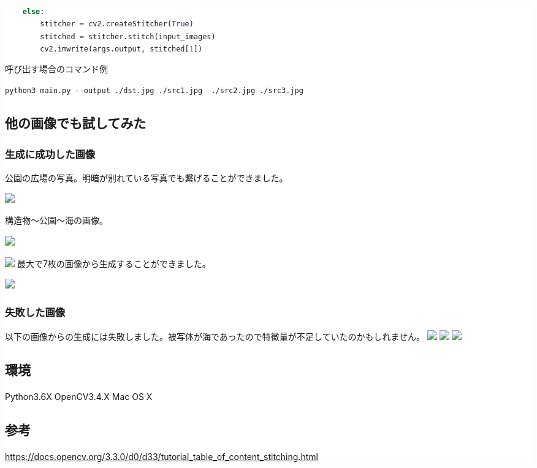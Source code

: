 ```py
    else:
        stitcher = cv2.createStitcher(True)
        stitched = stitcher.stitch(input_images)
        cv2.imwrite(args.output, stitched[1])
```

呼び出す場合のコマンド例

```
python3 main.py --output ./dst.jpg ./src1.jpg  ./src2.jpg ./src3.jpg
```

## 他の画像でも試してみた

### 生成に成功した画像

公園の広場の写真。明暗が別れている写真でも繋げることができました。

<a href="https://pbs.twimg.com/media/Dt0x_mqV4AAnshi.jpg">

<img src="https://pbs.twimg.com/media/Dt0x_mqV4AAnshi.jpg"></a>

構造物〜公園〜海の画像。

<a href="https://pbs.twimg.com/media/Dt0yDSAU8AI_e0j.jpg">

<img src="https://pbs.twimg.com/media/Dt0yDSAU8AI_e0j.jpg"></a>

<a href="https://pbs.twimg.com/media/Dt0yHz-VYAA0Xhn.jpg">

<img src="https://pbs.twimg.com/media/Dt0yHz-VYAA0Xhn.jpg"></a>
最大で7枚の画像から生成することができました。

<a href="https://pbs.twimg.com/media/Dt0yWynUwAAMHvp.jpg">

<img src="https://pbs.twimg.com/media/Dt0yWynUwAAMHvp.jpg"></a>

### 失敗した画像

以下の画像からの生成には失敗しました。被写体が海であったので特徴量が不足していたのかもしれません。
<img src="https://pbs.twimg.com/media/Dt01Q3CU8AAvfuI.jpg" width="400px">
<img src="https://pbs.twimg.com/media/Dt01RlhVsAETZM3.jpg" width="400px">
<img src="https://pbs.twimg.com/media/Dt01SZ7U8AAmUzr.jpg" width="400px">

## 環境

Python3.6X
OpenCV3.4.X
Mac OS X

## 参考

https://docs.opencv.org/3.3.0/d0/d33/tutorial_table_of_content_stitching.html
